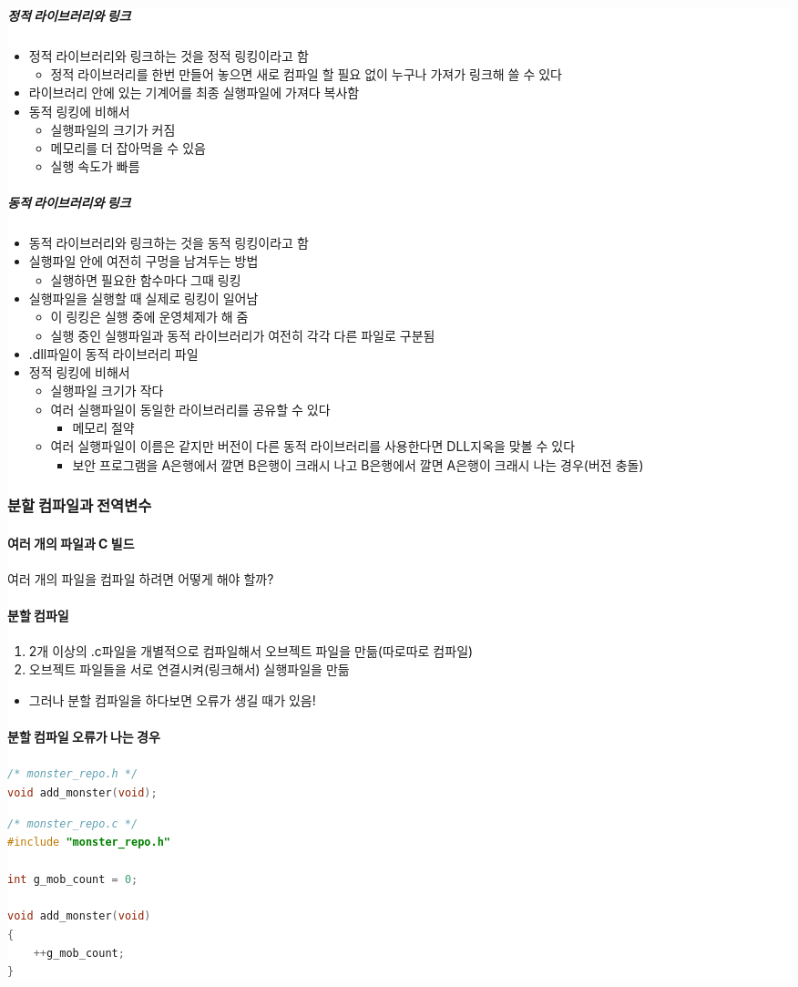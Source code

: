 ##### 정적 라이브러리와 링크

- 정적 라이브러리와 링크하는 것을 정적 링킹이라고 함
  - 정적 라이브러리를 한번 만들어 놓으면 새로 컴파일 할 필요 없이 누구나 가져가 링크해 쓸 수 있다
- 라이브러리 안에 있는 기계어를 최종 실행파일에 가져다  복사함
- 동적 링킹에 비해서
  - 실행파일의 크기가 커짐
  - 메모리를 더 잡아먹을 수 있음
  - 실행 속도가 빠름

##### 동적 라이브러리와 링크

- 동적 라이브러리와 링크하는 것을 동적 링킹이라고 함
- 실행파일 안에 여전히 구멍을 남겨두는 방법
  - 실행하면 필요한 함수마다 그때 링킹
- 실행파일을 실행할 때 실제로 링킹이 일어남
  - 이 링킹은 실행 중에 운영체제가 해 줌
  - 실행 중인 실행파일과 동적 라이브러리가 여전히 각각 다른 파일로 구분됨
- .dll파일이 동적 라이브러리 파일
- 정적 링킹에 비해서
  - 실행파일 크기가 작다
  - 여러 실행파일이 동일한 라이브러리를 공유할 수 있다
    - 메모리 절약
  - 여러 실행파일이 이름은 같지만 버전이 다른 동적 라이브러리를 사용한다면 DLL지옥을 맞볼 수 있다
    - 보안 프로그램을 A은행에서 깔면 B은행이 크래시 나고 B은행에서 깔면 A은행이 크래시 나는 경우(버전 충돌)

### 분할 컴파일과 전역변수

#### 여러 개의 파일과 C 빌드

여러 개의 파일을 컴파일 하려면 어떻게 해야 할까?

#### 분할 컴파일

1. 2개 이상의 .c파일을 개별적으로 컴파일해서 오브젝트 파일을 만듦(따로따로 컴파일)
2. 오브젝트 파일들을 서로 연결시켜(링크해서) 실행파일을 만듦

- 그러나 분할 컴파일을 하다보면 오류가 생길 때가 있음!

#### 분할 컴파일 오류가 나는 경우

```c
/* monster_repo.h */
void add_monster(void);
```

```c
/* monster_repo.c */
#include "monster_repo.h"

int g_mob_count = 0;

void add_monster(void)
{
    ++g_mob_count;
}
```
